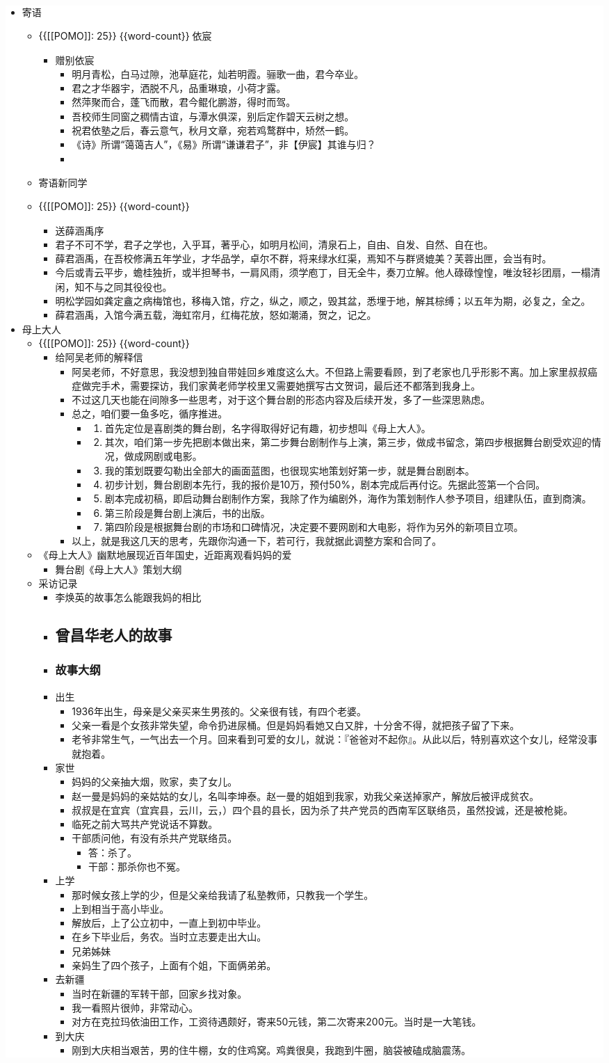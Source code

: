 - 寄语
    - {{[[POMO]]: 25}} {{word-count}} 依宸
        - 赠别依宸
            - 明月青松，白马过隙，池草庭花，灿若明霞。骊歌一曲，君今卒业。
            - 君之才华器宇，洒脱不凡，品重琳琅，小荷才露。
            - 然萍聚而合，蓬飞而散，君今鲲化鹏游，得时而驾。
            - 吾校师生同窗之稠情古谊，与潭水俱深，别后定作碧天云树之想。
            - 祝君依塾之后，春云意气，秋月文章，宛若鸡鹜群中，矫然一鹤。
            - 《诗》所谓“蔼蔼吉人”，《易》所谓“谦谦君子”，非【伊宸】其谁与归？
            - 

    - 寄语新同学
    - {{[[POMO]]: 25}} {{word-count}}
        - 送薛涵禹序
        - 君子不可不学，君子之学也，入乎耳，著乎心，如明月松间，清泉石上，自由、自发、自然、自在也。
        - 薛君涵禹，在吾校修满五年学业，才华品学，卓尔不群，将来绿水红渠，焉知不与群贤媲美？芙蓉出匣，会当有时。
        - 今后或青云平步，蟾桂独折，或半担琴书，一肩风雨，须学庖丁，目无全牛，奏刀立解。他人碌碌惶惶，唯汝轻衫团扇，一榻清闲，知不与之同其役役也。
        - 明松学园如龚定盦之病梅馆也，移梅入馆，疗之，纵之，顺之，毁其盆，悉埋于地，解其棕缚；以五年为期，必复之，全之。
        - 薛君涵禹，入馆今满五载，海虹帘月，红梅花放，怒如潮涌，贺之，记之。
- 母上大人
    - {{[[POMO]]: 25}} {{word-count}}
        - 给阿吴老师的解释信
            - 阿吴老师，不好意思，我没想到独自带娃回乡难度这么大。不但路上需要看顾，到了老家也几乎形影不离。加上家里叔叔癌症做完手术，需要探访，我们家黄老师学校里又需要她撰写古文贺词，最后还不都落到我身上。
            - 不过这几天也能在间隙多一些思考，对于这个舞台剧的形态内容及后续开发，多了一些深思熟虑。
            - 总之，咱们要一鱼多吃，循序推进。
                - 1. 首先定位是喜剧类的舞台剧，名字得取得好记有趣，初步想叫《母上大人》。
                - 2. 其次，咱们第一步先把剧本做出来，第二步舞台剧制作与上演，第三步，做成书留念，第四步根据舞台剧受欢迎的情况，做成网剧或电影。
                - 3. 我的策划既要勾勒出全部大的画面蓝图，也很现实地策划好第一步，就是舞台剧剧本。
                - 4. 初步计划，舞台剧剧本先行，我的报价是10万，预付50%，剧本完成后再付讫。先据此签第一个合同。
                - 5. 剧本完成初稿，即启动舞台剧制作方案，我除了作为编剧外，海作为策划制作人参予项目，组建队伍，直到商演。
                - 6. 第三阶段是舞台剧上演后，书的出版。
                - 7. 第四阶段是根据舞台剧的市场和口碑情况，决定要不要网剧和大电影，将作为另外的新项目立项。
            - 以上，就是我这几天的思考，先跟你沟通一下，若可行，我就据此调整方案和合同了。
    - 《母上大人》幽默地展现近百年国史，近距离观看妈妈的爱
        - 舞台剧《母上大人》策划大纲
    -  采访记录
        - 李焕英的故事怎么能跟我妈的相比
        - ## 曾昌华老人的故事
        - ### 故事大纲
        - 出生
            - 1936年出生，母亲是父亲买来生男孩的。父亲很有钱，有四个老婆。
            - 父亲一看是个女孩非常失望，命令扔进尿桶。但是妈妈看她又白又胖，十分舍不得，就把孩子留了下来。
            - 老爷非常生气，一气出去一个月。回来看到可爱的女儿，就说：『爸爸对不起你』。从此以后，特别喜欢这个女儿，经常没事就抱着。
        - 家世
            - 妈妈的父亲抽大烟，败家，卖了女儿。
            - 赵一曼是妈妈的亲姑姑的女儿，名叫李坤泰。赵一曼的姐姐到我家，劝我父亲送掉家产，解放后被评成贫农。
            - 叔叔是在宜宾（宜宾县，云川，云，）四个县的县长，因为杀了共产党员的西南军区联络员，虽然投诚，还是被枪毙。
            - 临死之前大骂共产党说话不算数。
            - 干部质问他，有没有杀共产党联络员。
                - 答：杀了。
                - 干部：那杀你也不冤。
        - 上学
            - 那时候女孩上学的少，但是父亲给我请了私塾教师，只教我一个学生。
            - 上到相当于高小毕业。
            - 解放后，上了公立初中，一直上到初中毕业。
            - 在乡下毕业后，务农。当时立志要走出大山。
            - 兄弟姊妹
            - 亲妈生了四个孩子，上面有个姐，下面俩弟弟。
        - 去新疆
            - 当时在新疆的军转干部，回家乡找对象。
            - 我一看照片很帅，非常动心。
            - 对方在克拉玛依油田工作，工资待遇颇好，寄来50元钱，第二次寄来200元。当时是一大笔钱。
        - 到大庆
            - 刚到大庆相当艰苦，男的住牛棚，女的住鸡窝。鸡粪很臭，我跑到牛圈，脑袋被磕成脑震荡。
